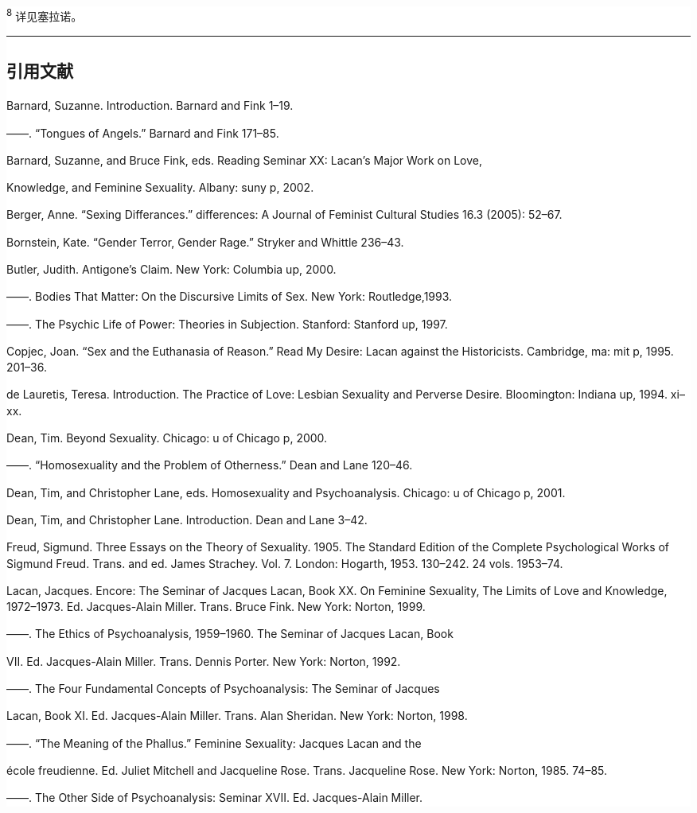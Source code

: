 <sup>8</sup> 详见塞拉诺。

***

## 引用文献

Barnard, Suzanne. Introduction. Barnard and Fink 1–19.

——. “Tongues of Angels.” Barnard and Fink 171–85.

Barnard, Suzanne, and Bruce Fink, eds. Reading Seminar XX: Lacan’s Major Work on Love,

Knowledge, and Feminine Sexuality. Albany: suny p, 2002.

Berger, Anne. “Sexing Differances.” differences: A Journal of Feminist Cultural Studies 16.3 (2005): 52–67.

Bornstein, Kate. “Gender Terror, Gender Rage.” Stryker and Whittle 236–43.

Butler, Judith. Antigone’s Claim. New York: Columbia up, 2000.

——. Bodies That Matter: On the Discursive Limits of Sex. New York: Routledge,1993.

——. The Psychic Life of Power: Theories in Subjection. Stanford: Stanford up, 1997.

Copjec, Joan. “Sex and the Euthanasia of Reason.” Read My Desire: Lacan against the Historicists. Cambridge, ma: mit p, 1995. 201–36.

de Lauretis, Teresa. Introduction. The Practice of Love: Lesbian Sexuality and Perverse Desire. Bloomington: Indiana up, 1994. xi–xx.

Dean, Tim. Beyond Sexuality. Chicago: u of Chicago p, 2000.

——. “Homosexuality and the Problem of Otherness.” Dean and Lane 120–46.

Dean, Tim, and Christopher Lane, eds. Homosexuality and Psychoanalysis. Chicago: u of Chicago p, 2001.

Dean, Tim, and Christopher Lane. Introduction. Dean and Lane 3–42.

Freud, Sigmund. Three Essays on the Theory of Sexuality. 1905. The Standard Edition of the Complete Psychological Works of Sigmund Freud. Trans. and ed. James Strachey. Vol. 7. London: Hogarth, 1953. 130–242. 24 vols. 1953–74.

Lacan, Jacques. Encore: The Seminar of Jacques Lacan, Book XX. On Feminine Sexuality, The Limits of Love and Knowledge, 1972–1973. Ed. Jacques-Alain Miller. Trans. Bruce Fink. New York: Norton, 1999.

——. The Ethics of Psychoanalysis, 1959–1960. The Seminar of Jacques Lacan, Book

VII. Ed. Jacques-Alain Miller. Trans. Dennis Porter. New York: Norton, 1992.

——. The Four Fundamental Concepts of Psychoanalysis: The Seminar of Jacques

Lacan, Book XI. Ed. Jacques-Alain Miller. Trans. Alan Sheridan. New York: Norton, 1998.

——. “The Meaning of the Phallus.” Feminine Sexuality: Jacques Lacan and the

école freudienne. Ed. Juliet Mitchell and Jacqueline Rose. Trans. Jacqueline Rose. New York: Norton, 1985. 74–85.

——. The Other Side of Psychoanalysis: Seminar XVII. Ed. Jacques-Alain Miller.
